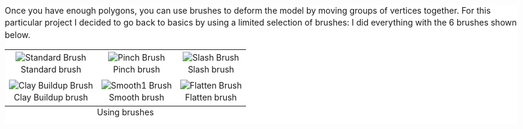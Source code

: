 Once you have enough polygons, you can use brushes to deform the model by moving
groups of vertices together. For this particular project I decided to go back to
basics by using a limited selection of brushes: I did everything with the 6
brushes shown below.

<p><div style="text-align: center; margin: 0; caption-side: bottom">
<table cellspacing="0" style="border-collapse: collapse">
<tr style="background:rgba(0,0,0,0);">
  <td style="text-align: center">
    <img src="{{images}}standard.gif"
         alt="Standard Brush" title="Standard Brush"
         style="" width="235" align="center"/>
    <figcaption>Standard brush</figcaption>
  </td>
  <td style="text-align: center">
    <img src="{{images}}pinch.gif"
         alt="Pinch Brush" title="Pinch Brush"
         style="" width="235" align="center"/>
    <figcaption>Pinch brush</figcaption>
  </td>
  <td style="text-align: center">
    <img src="{{images}}slash.gif"
         alt="Slash Brush" title="Slash Brush"
         style="" width="235" align="center"/>
    <figcaption>Slash brush</figcaption>
  </td>
</tr>
<tr style="background:rgba(0,0,0,0);">
  <td style="text-align: center">
    <img src="{{images}}clay-buildup.gif"
         alt="Clay Buildup Brush" title="Clay Buildup Brush"
         style="" width="235" align="center"/>
    <figcaption>Clay Buildup brush</figcaption>
  </td>
  <td style="text-align: center">
    <img src="{{images}}smooth1.gif"
         alt="Smooth1 Brush" title="Smooth1 Brush"
         style="" width="235" align="center"/>
    <figcaption>Smooth brush</figcaption>
  </td>
  <td style="text-align: center">
    <img src="{{images}}flatten.gif"
         alt="Flatten Brush" title="Flatten Brush"
         style="" width="235" align="center"/>
    <figcaption>Flatten brush</figcaption>
  </td>
</tr>
<caption>Using brushes</caption>
</table>
</div></p>
